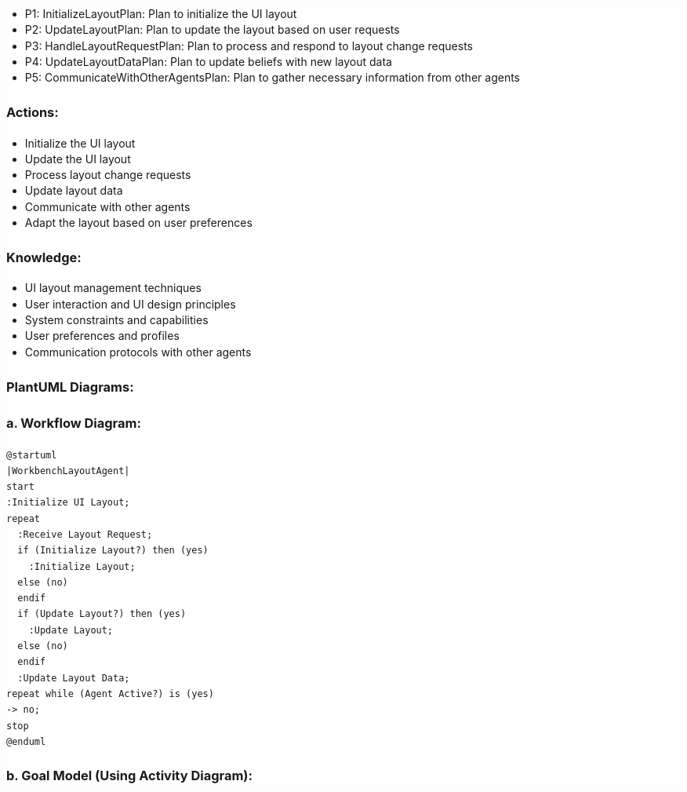 - P1: InitializeLayoutPlan: Plan to initialize the UI layout
- P2: UpdateLayoutPlan: Plan to update the layout based on user requests
- P3: HandleLayoutRequestPlan: Plan to process and respond to layout change requests
- P4: UpdateLayoutDataPlan: Plan to update beliefs with new layout data
- P5: CommunicateWithOtherAgentsPlan: Plan to gather necessary information from other agents

### Actions:

- Initialize the UI layout
- Update the UI layout
- Process layout change requests
- Update layout data
- Communicate with other agents
- Adapt the layout based on user preferences

### Knowledge:

- UI layout management techniques
- User interaction and UI design principles
- System constraints and capabilities
- User preferences and profiles
- Communication protocols with other agents

### PlantUML Diagrams:

### a. Workflow Diagram:

```
@startuml
|WorkbenchLayoutAgent|
start
:Initialize UI Layout;
repeat
  :Receive Layout Request;
  if (Initialize Layout?) then (yes)
    :Initialize Layout;
  else (no)
  endif
  if (Update Layout?) then (yes)
    :Update Layout;
  else (no)
  endif
  :Update Layout Data;
repeat while (Agent Active?) is (yes)
-> no;
stop
@enduml

```

### b. Goal Model (Using Activity Diagram):
